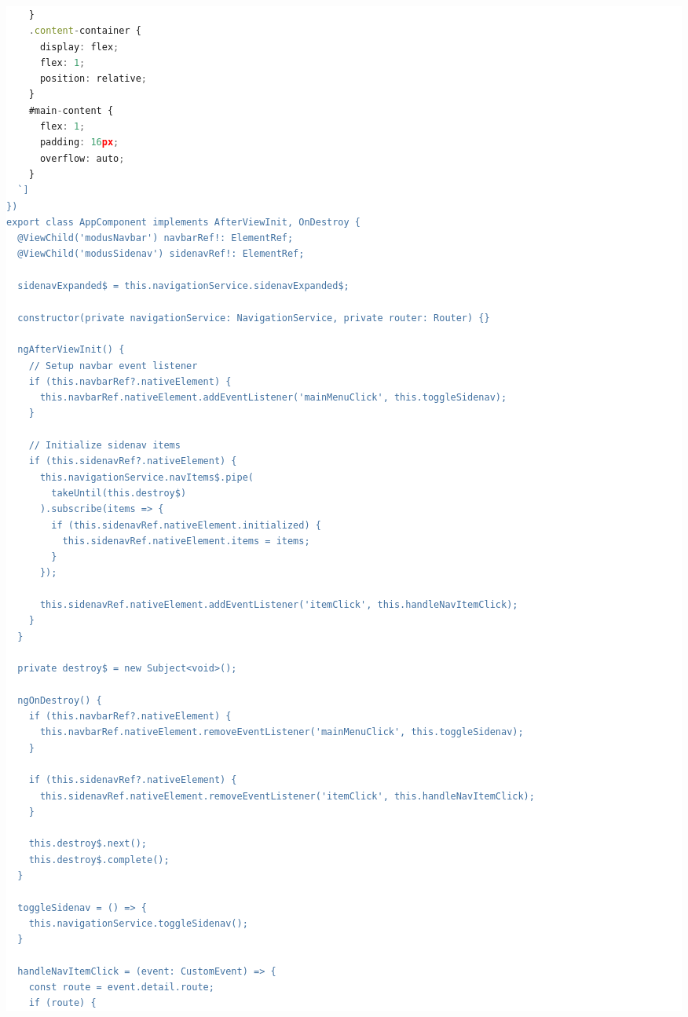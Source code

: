 ```typescript
    }
    .content-container {
      display: flex;
      flex: 1;
      position: relative;
    }
    #main-content {
      flex: 1;
      padding: 16px;
      overflow: auto;
    }
  `]
})
export class AppComponent implements AfterViewInit, OnDestroy {
  @ViewChild('modusNavbar') navbarRef!: ElementRef;
  @ViewChild('modusSidenav') sidenavRef!: ElementRef;
  
  sidenavExpanded$ = this.navigationService.sidenavExpanded$;
  
  constructor(private navigationService: NavigationService, private router: Router) {}
  
  ngAfterViewInit() {
    // Setup navbar event listener
    if (this.navbarRef?.nativeElement) {
      this.navbarRef.nativeElement.addEventListener('mainMenuClick', this.toggleSidenav);
    }
    
    // Initialize sidenav items
    if (this.sidenavRef?.nativeElement) {
      this.navigationService.navItems$.pipe(
        takeUntil(this.destroy$)
      ).subscribe(items => {
        if (this.sidenavRef.nativeElement.initialized) {
          this.sidenavRef.nativeElement.items = items;
        }
      });
      
      this.sidenavRef.nativeElement.addEventListener('itemClick', this.handleNavItemClick);
    }
  }
  
  private destroy$ = new Subject<void>();
  
  ngOnDestroy() {
    if (this.navbarRef?.nativeElement) {
      this.navbarRef.nativeElement.removeEventListener('mainMenuClick', this.toggleSidenav);
    }
    
    if (this.sidenavRef?.nativeElement) {
      this.sidenavRef.nativeElement.removeEventListener('itemClick', this.handleNavItemClick);
    }
    
    this.destroy$.next();
    this.destroy$.complete();
  }
  
  toggleSidenav = () => {
    this.navigationService.toggleSidenav();
  }
  
  handleNavItemClick = (event: CustomEvent) => {
    const route = event.detail.route;
    if (route) {
```